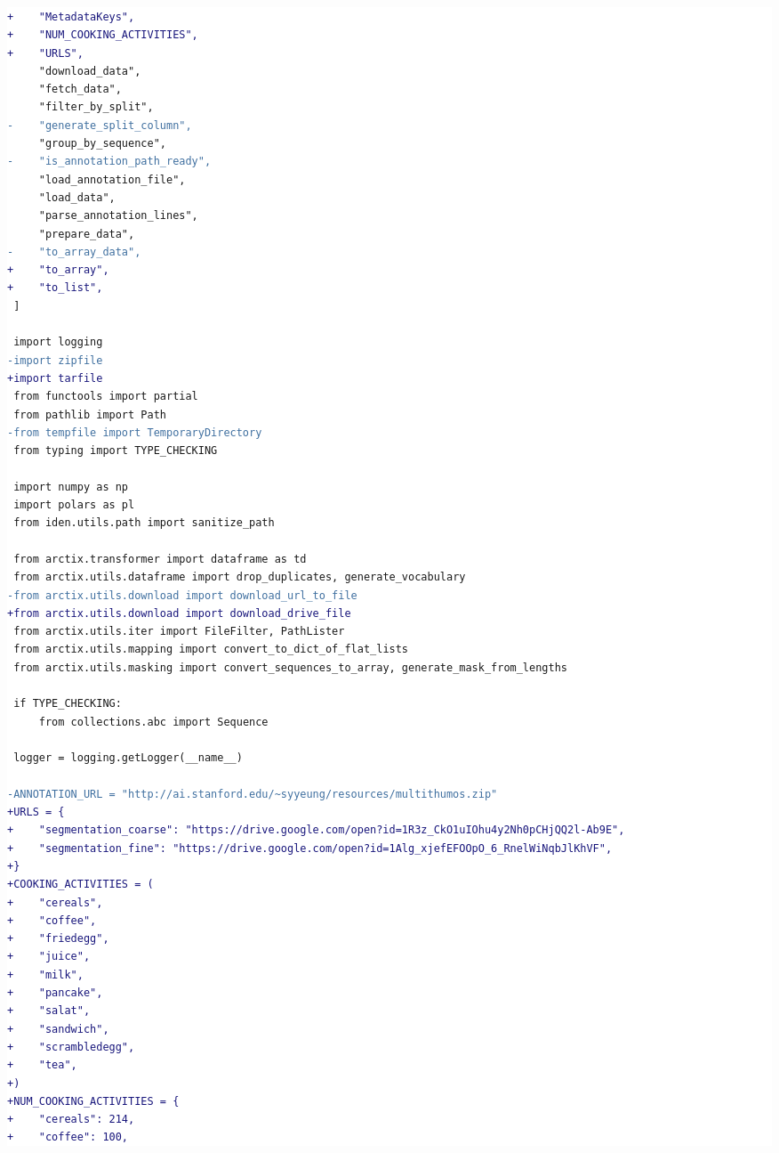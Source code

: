 ```diff
+    "MetadataKeys",
+    "NUM_COOKING_ACTIVITIES",
+    "URLS",
     "download_data",
     "fetch_data",
     "filter_by_split",
-    "generate_split_column",
     "group_by_sequence",
-    "is_annotation_path_ready",
     "load_annotation_file",
     "load_data",
     "parse_annotation_lines",
     "prepare_data",
-    "to_array_data",
+    "to_array",
+    "to_list",
 ]
 
 import logging
-import zipfile
+import tarfile
 from functools import partial
 from pathlib import Path
-from tempfile import TemporaryDirectory
 from typing import TYPE_CHECKING
 
 import numpy as np
 import polars as pl
 from iden.utils.path import sanitize_path
 
 from arctix.transformer import dataframe as td
 from arctix.utils.dataframe import drop_duplicates, generate_vocabulary
-from arctix.utils.download import download_url_to_file
+from arctix.utils.download import download_drive_file
 from arctix.utils.iter import FileFilter, PathLister
 from arctix.utils.mapping import convert_to_dict_of_flat_lists
 from arctix.utils.masking import convert_sequences_to_array, generate_mask_from_lengths
 
 if TYPE_CHECKING:
     from collections.abc import Sequence
 
 logger = logging.getLogger(__name__)
 
-ANNOTATION_URL = "http://ai.stanford.edu/~syyeung/resources/multithumos.zip"
+URLS = {
+    "segmentation_coarse": "https://drive.google.com/open?id=1R3z_CkO1uIOhu4y2Nh0pCHjQQ2l-Ab9E",
+    "segmentation_fine": "https://drive.google.com/open?id=1Alg_xjefEFOOpO_6_RnelWiNqbJlKhVF",
+}
+COOKING_ACTIVITIES = (
+    "cereals",
+    "coffee",
+    "friedegg",
+    "juice",
+    "milk",
+    "pancake",
+    "salat",
+    "sandwich",
+    "scrambledegg",
+    "tea",
+)
+NUM_COOKING_ACTIVITIES = {
+    "cereals": 214,
+    "coffee": 100,
```